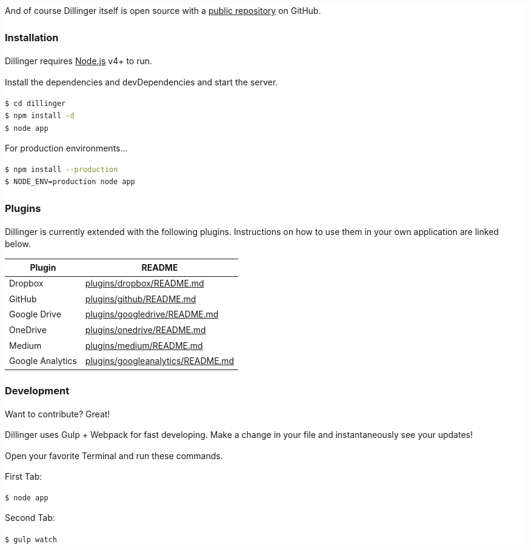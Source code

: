 And of course Dillinger itself is open source with a [public repository][dill]
 on GitHub.

### Installation

Dillinger requires [Node.js](https://nodejs.org/) v4+ to run.

Install the dependencies and devDependencies and start the server.

```sh
$ cd dillinger
$ npm install -d
$ node app
```

For production environments...

```sh
$ npm install --production
$ NODE_ENV=production node app
```

### Plugins

Dillinger is currently extended with the following plugins. Instructions on how to use them in your own application are linked below.

| Plugin | README |
| ------ | ------ |
| Dropbox | [plugins/dropbox/README.md][PlDb] |
| GitHub | [plugins/github/README.md][PlGh] |
| Google Drive | [plugins/googledrive/README.md][PlGd] |
| OneDrive | [plugins/onedrive/README.md][PlOd] |
| Medium | [plugins/medium/README.md][PlMe] |
| Google Analytics | [plugins/googleanalytics/README.md][PlGa] |


### Development

Want to contribute? Great!

Dillinger uses Gulp + Webpack for fast developing.
Make a change in your file and instantaneously see your updates!

Open your favorite Terminal and run these commands.

First Tab:
```sh
$ node app
```

Second Tab:
```sh
$ gulp watch
```


[//]: # (These are reference links used in the body of this note and get stripped out when the markdown processor does its job. There is no need to format nicely because it shouldn't be seen. Thanks SO - http://stackoverflow.com/questions/4823468/store-comments-in-markdown-syntax)
   [dill]: <https://github.com/joemccann/dillinger>
   [git-repo-url]: <https://github.com/joemccann/dillinger.git>
   [john gruber]: <http://daringfireball.net>
   [df1]: <http://daringfireball.net/projects/markdown/>
   [markdown-it]: <https://github.com/markdown-it/markdown-it>
   [Ace Editor]: <http://ace.ajax.org>
   [node.js]: <http://nodejs.org>
   [Twitter Bootstrap]: <http://twitter.github.com/bootstrap/>
   [jQuery]: <http://jquery.com>
   [@tjholowaychuk]: <http://twitter.com/tjholowaychuk>
   [express]: <http://expressjs.com>
   [AngularJS]: <http://angularjs.org>
   [Gulp]: <http://gulpjs.com>
   [PlDb]: <https://github.com/joemccann/dillinger/tree/master/plugins/dropbox/README.md>
   [PlGh]: <https://github.com/joemccann/dillinger/tree/master/plugins/github/README.md>
   [PlGd]: <https://github.com/joemccann/dillinger/tree/master/plugins/googledrive/README.md>
   [PlOd]: <https://github.com/joemccann/dillinger/tree/master/plugins/onedrive/README.md>
   [PlMe]: <https://github.com/joemccann/dillinger/tree/master/plugins/medium/README.md>
   [PlGa]: <https://github.com/RahulHP/dillinger/blob/master/plugins/googleanalytics/README.md>